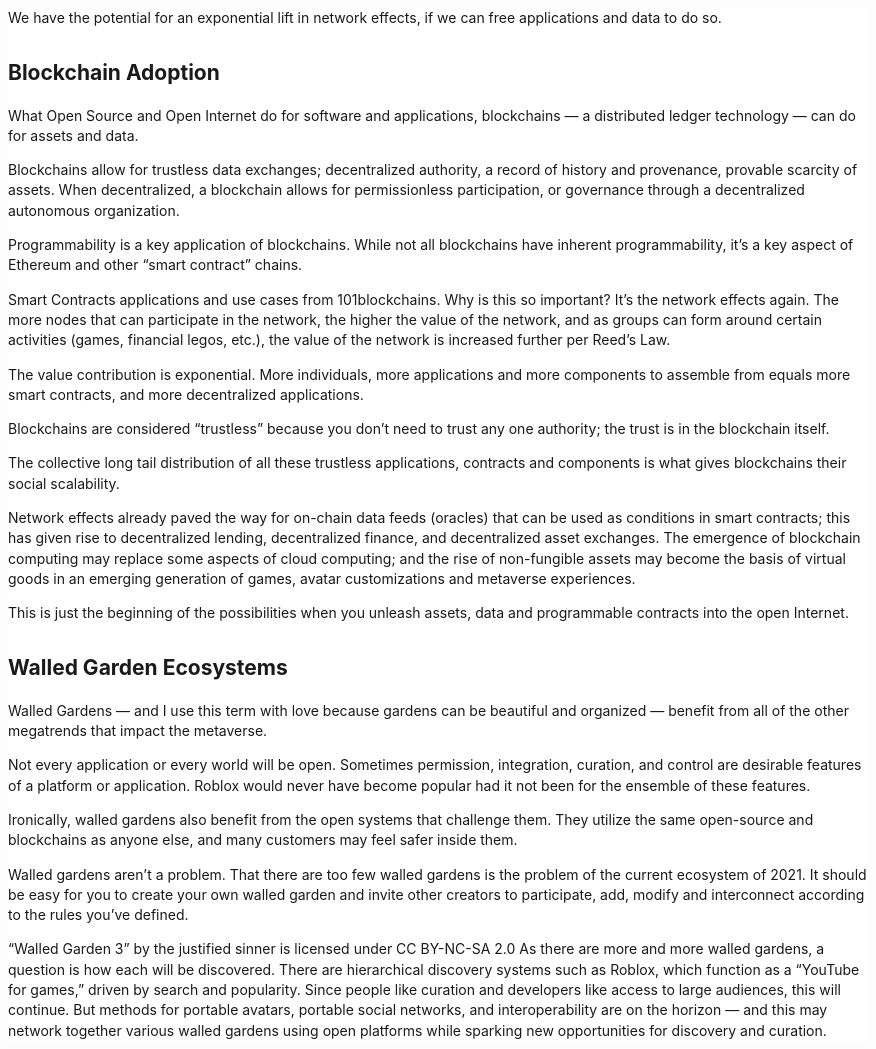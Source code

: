 We have the potential for an exponential lift in network effects, if we can free applications and data to do so.

## Blockchain Adoption
What Open Source and Open Internet do for software and applications, blockchains — a distributed ledger technology — can do for assets and data.

Blockchains allow for trustless data exchanges; decentralized authority, a record of history and provenance, provable scarcity of assets. When decentralized, a blockchain allows for permissionless participation, or governance through a decentralized autonomous organization.

Programmability is a key application of blockchains. While not all blockchains have inherent programmability, it’s a key aspect of Ethereum and other “smart contract” chains.


Smart Contracts applications and use cases from 101blockchains.
Why is this so important? It’s the network effects again. The more nodes that can participate in the network, the higher the value of the network, and as groups can form around certain activities (games, financial legos, etc.), the value of the network is increased further per Reed’s Law.

The value contribution is exponential. More individuals, more applications and more components to assemble from equals more smart contracts, and more decentralized applications.

Blockchains are considered “trustless” because you don’t need to trust any one authority; the trust is in the blockchain itself.

The collective long tail distribution of all these trustless applications, contracts and components is what gives blockchains their social scalability.

Network effects already paved the way for on-chain data feeds (oracles) that can be used as conditions in smart contracts; this has given rise to decentralized lending, decentralized finance, and decentralized asset exchanges. The emergence of blockchain computing may replace some aspects of cloud computing; and the rise of non-fungible assets may become the basis of virtual goods in an emerging generation of games, avatar customizations and metaverse experiences.

This is just the beginning of the possibilities when you unleash assets, data and programmable contracts into the open Internet.

## Walled Garden Ecosystems
Walled Gardens — and I use this term with love because gardens can be beautiful and organized — benefit from all of the other megatrends that impact the metaverse.

Not every application or every world will be open. Sometimes permission, integration, curation, and control are desirable features of a platform or application. Roblox would never have become popular had it not been for the ensemble of these features.

Ironically, walled gardens also benefit from the open systems that challenge them. They utilize the same open-source and blockchains as anyone else, and many customers may feel safer inside them.

Walled gardens aren’t a problem. That there are too few walled gardens is the problem of the current ecosystem of 2021. It should be easy for you to create your own walled garden and invite other creators to participate, add, modify and interconnect according to the rules you’ve defined.

“Walled Garden 3” by the justified sinner is licensed under CC BY-NC-SA 2.0
As there are more and more walled gardens, a question is how each will be discovered. There are hierarchical discovery systems such as Roblox, which function as a “YouTube for games,” driven by search and popularity. Since people like curation and developers like access to large audiences, this will continue. But methods for portable avatars, portable social networks, and interoperability are on the horizon — and this may network together various walled gardens using open platforms while sparking new opportunities for discovery and curation.
